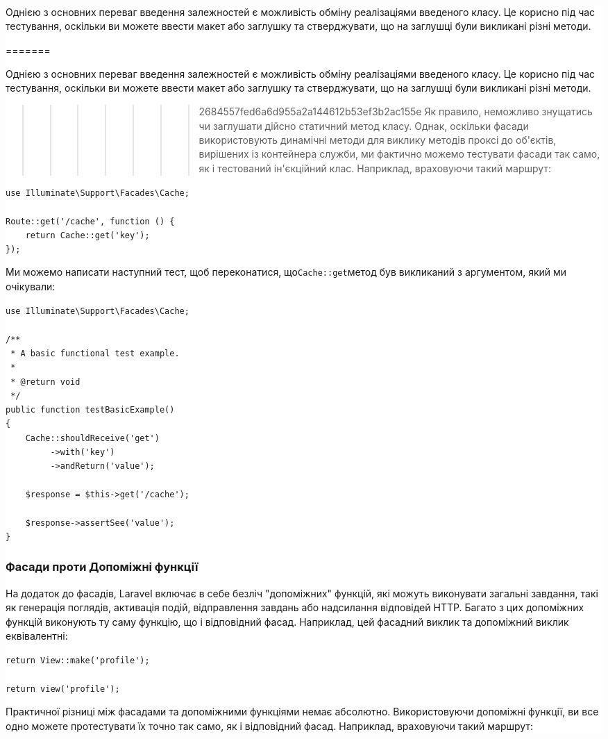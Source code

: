 Однією з основних переваг введення залежностей є можливість обміну реалізаціями введеного класу. Це корисно під час тестування, оскільки ви можете ввести макет або заглушку та стверджувати, що на заглушці були викликані різні методи.

=======

Однією з основних переваг введення залежностей є можливість обміну реалізаціями введеного класу. Це корисно під час тестування, оскільки ви можете ввести макет або заглушку та стверджувати, що на заглушці були викликані різні методи.

>>>>>>> 2684557fed6a6d955a2a144612b53ef3b2ac155e
Як правило, неможливо знущатись чи заглушати дійсно статичний метод класу. Однак, оскільки фасади використовують динамічні методи для виклику методів проксі до об'єктів, вирішених із контейнера служби, ми фактично можемо тестувати фасади так само, як і тестований ін'єкційний клас. Наприклад, враховуючи такий маршрут:

    use Illuminate\Support\Facades\Cache;

    Route::get('/cache', function () {
        return Cache::get('key');
    });

Ми можемо написати наступний тест, щоб переконатися, що`Cache::get`метод був викликаний з аргументом, який ми очікували:

    use Illuminate\Support\Facades\Cache;

    /**
     * A basic functional test example.
     *
     * @return void
     */
    public function testBasicExample()
    {
        Cache::shouldReceive('get')
             ->with('key')
             ->andReturn('value');

        $response = $this->get('/cache');

        $response->assertSee('value');
    }

<a name="facades-vs-helper-functions"></a>

### Фасади проти Допоміжні функції

На додаток до фасадів, Laravel включає в себе безліч "допоміжних" функцій, які можуть виконувати загальні завдання, такі як генерація поглядів, активація подій, відправлення завдань або надсилання відповідей HTTP. Багато з цих допоміжних функцій виконують ту саму функцію, що і відповідний фасад. Наприклад, цей фасадний виклик та допоміжний виклик еквівалентні:

    return View::make('profile');

    return view('profile');

Практичної різниці між фасадами та допоміжними функціями немає абсолютно. Використовуючи допоміжні функції, ви все одно можете протестувати їх точно так само, як і відповідний фасад. Наприклад, враховуючи такий маршрут:
